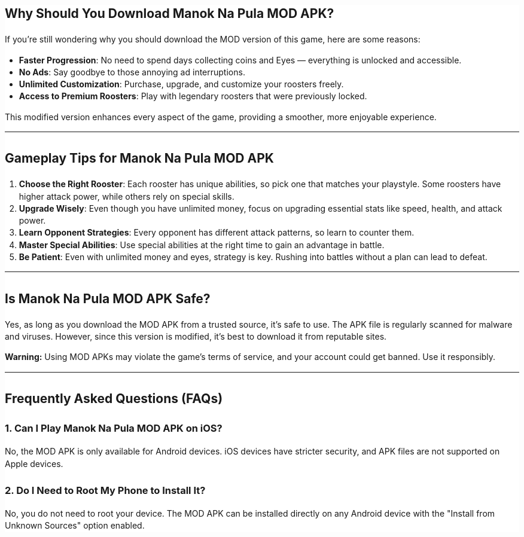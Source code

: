 ## **Why Should You Download Manok Na Pula MOD APK?**  

If you’re still wondering why you should download the MOD version of this game, here are some reasons:  

- **Faster Progression**: No need to spend days collecting coins and Eyes — everything is unlocked and accessible.  
- **No Ads**: Say goodbye to those annoying ad interruptions.  
- **Unlimited Customization**: Purchase, upgrade, and customize your roosters freely.  
- **Access to Premium Roosters**: Play with legendary roosters that were previously locked.  

This modified version enhances every aspect of the game, providing a smoother, more enjoyable experience.  

---

## **Gameplay Tips for Manok Na Pula MOD APK**  

1. **Choose the Right Rooster**: Each rooster has unique abilities, so pick one that matches your playstyle. Some roosters have higher attack power, while others rely on special skills.  
2. **Upgrade Wisely**: Even though you have unlimited money, focus on upgrading essential stats like speed, health, and attack power.  
3. **Learn Opponent Strategies**: Every opponent has different attack patterns, so learn to counter them.  
4. **Master Special Abilities**: Use special abilities at the right time to gain an advantage in battle.  
5. **Be Patient**: Even with unlimited money and eyes, strategy is key. Rushing into battles without a plan can lead to defeat.  

---

## **Is Manok Na Pula MOD APK Safe?**  

Yes, as long as you download the MOD APK from a trusted source, it’s safe to use. The APK file is regularly scanned for malware and viruses. However, since this version is modified, it’s best to download it from reputable sites.  

**Warning:** Using MOD APKs may violate the game’s terms of service, and your account could get banned. Use it responsibly.  

---

## **Frequently Asked Questions (FAQs)**  

### **1. Can I Play Manok Na Pula MOD APK on iOS?**  
No, the MOD APK is only available for Android devices. iOS devices have stricter security, and APK files are not supported on Apple devices.  

### **2. Do I Need to Root My Phone to Install It?**  
No, you do not need to root your device. The MOD APK can be installed directly on any Android device with the "Install from Unknown Sources" option enabled.  
